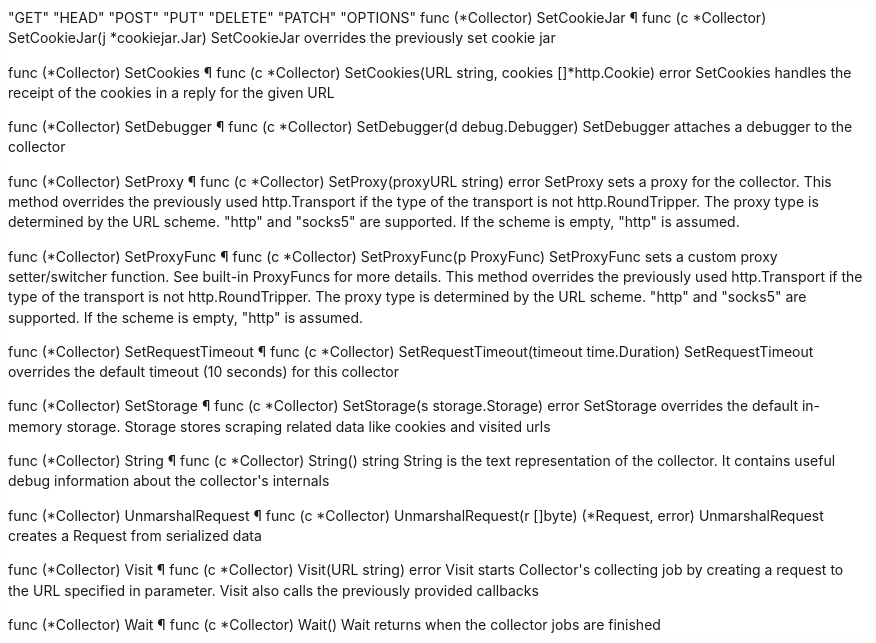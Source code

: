 "GET"
"HEAD"
"POST"
"PUT"
"DELETE"
"PATCH"
"OPTIONS"
func (*Collector) SetCookieJar ¶
func (c *Collector) SetCookieJar(j *cookiejar.Jar)
SetCookieJar overrides the previously set cookie jar

func (*Collector) SetCookies ¶
func (c *Collector) SetCookies(URL string, cookies []*http.Cookie) error
SetCookies handles the receipt of the cookies in a reply for the given URL

func (*Collector) SetDebugger ¶
func (c *Collector) SetDebugger(d debug.Debugger)
SetDebugger attaches a debugger to the collector

func (*Collector) SetProxy ¶
func (c *Collector) SetProxy(proxyURL string) error
SetProxy sets a proxy for the collector. This method overrides the previously used http.Transport if the type of the transport is not http.RoundTripper. The proxy type is determined by the URL scheme. "http" and "socks5" are supported. If the scheme is empty, "http" is assumed.

func (*Collector) SetProxyFunc ¶
func (c *Collector) SetProxyFunc(p ProxyFunc)
SetProxyFunc sets a custom proxy setter/switcher function. See built-in ProxyFuncs for more details. This method overrides the previously used http.Transport if the type of the transport is not http.RoundTripper. The proxy type is determined by the URL scheme. "http" and "socks5" are supported. If the scheme is empty, "http" is assumed.

func (*Collector) SetRequestTimeout ¶
func (c *Collector) SetRequestTimeout(timeout time.Duration)
SetRequestTimeout overrides the default timeout (10 seconds) for this collector

func (*Collector) SetStorage ¶
func (c *Collector) SetStorage(s storage.Storage) error
SetStorage overrides the default in-memory storage. Storage stores scraping related data like cookies and visited urls

func (*Collector) String ¶
func (c *Collector) String() string
String is the text representation of the collector. It contains useful debug information about the collector's internals

func (*Collector) UnmarshalRequest ¶
func (c *Collector) UnmarshalRequest(r []byte) (*Request, error)
UnmarshalRequest creates a Request from serialized data

func (*Collector) Visit ¶
func (c *Collector) Visit(URL string) error
Visit starts Collector's collecting job by creating a request to the URL specified in parameter. Visit also calls the previously provided callbacks

func (*Collector) Wait ¶
func (c *Collector) Wait()
Wait returns when the collector jobs are finished
